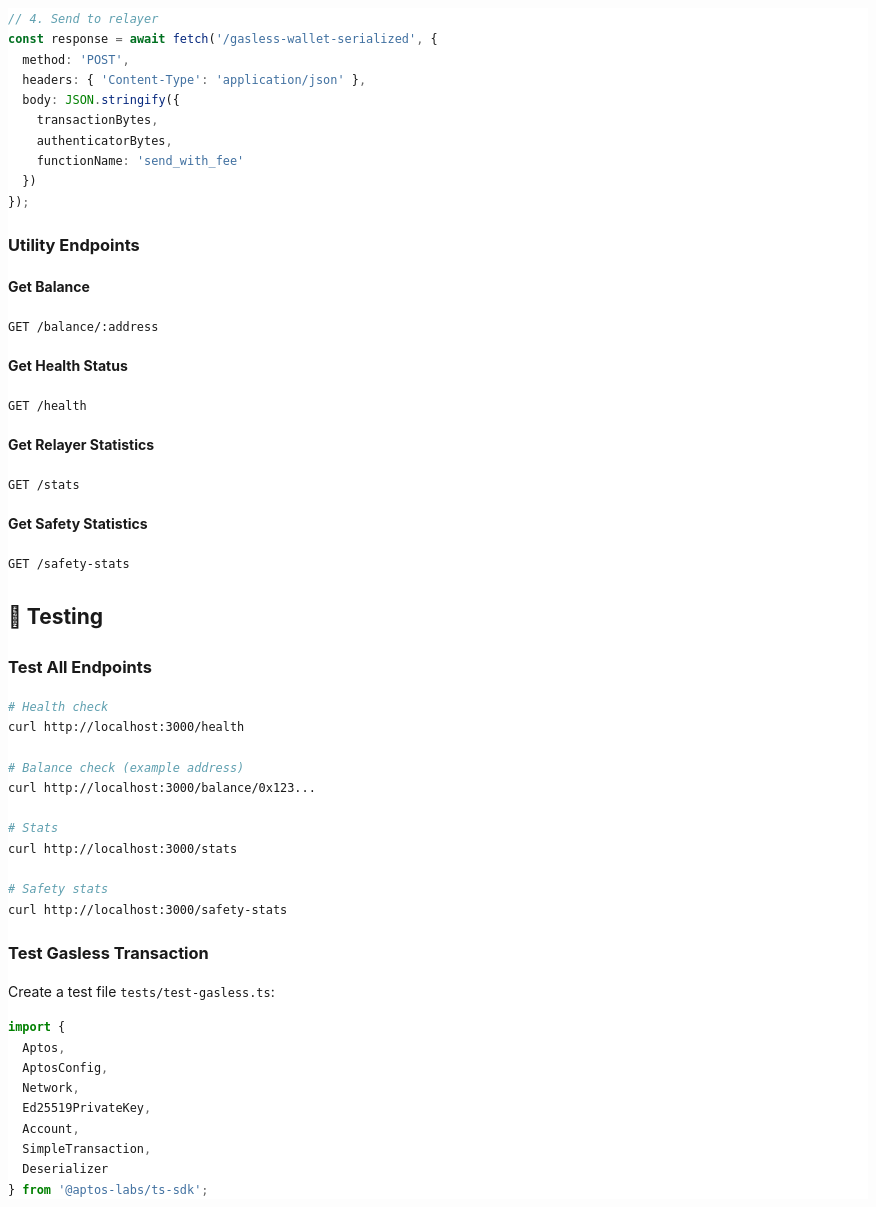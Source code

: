 ```typescript
// 4. Send to relayer
const response = await fetch('/gasless-wallet-serialized', {
  method: 'POST',
  headers: { 'Content-Type': 'application/json' },
  body: JSON.stringify({
    transactionBytes,
    authenticatorBytes,
    functionName: 'send_with_fee'
  })
});
```

### Utility Endpoints

#### Get Balance
```bash
GET /balance/:address
```

#### Get Health Status
```bash
GET /health
```

#### Get Relayer Statistics
```bash
GET /stats
```

#### Get Safety Statistics
```bash
GET /safety-stats
```

## 🔧 Testing

### Test All Endpoints
```bash
# Health check
curl http://localhost:3000/health

# Balance check (example address)
curl http://localhost:3000/balance/0x123...

# Stats
curl http://localhost:3000/stats

# Safety stats
curl http://localhost:3000/safety-stats
```

### Test Gasless Transaction
Create a test file `tests/test-gasless.ts`:
```typescript
import { 
  Aptos, 
  AptosConfig, 
  Network, 
  Ed25519PrivateKey,
  Account,
  SimpleTransaction,
  Deserializer
} from '@aptos-labs/ts-sdk';

```
